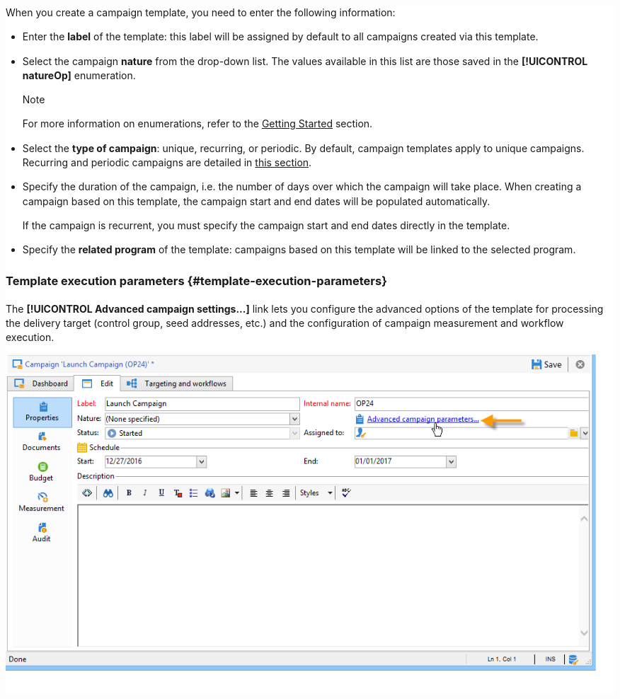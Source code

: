 When you create a campaign template, you need to enter the following information:

* Enter the **label** of the template: this label will be assigned by default to all campaigns created via this template.
* Select the campaign **nature** from the drop-down list. The values available in this list are those saved in the **[!UICONTROL natureOp]** enumeration.

  >[!NOTE]
  >
  >For more information on enumerations, refer to the [Getting Started](../../../v7/platform/using/managing-enumerations.md) section.

* Select the **type of campaign**: unique, recurring, or periodic. By default, campaign templates apply to unique campaigns. Recurring and periodic campaigns are detailed in [this section](../../campaign/using/setting-up-marketing-campaigns.md#recurring-and-periodic-campaigns).
* Specify the duration of the campaign, i.e. the number of days over which the campaign will take place. When creating a campaign based on this template, the campaign start and end dates will be populated automatically.

  If the campaign is recurrent, you must specify the campaign start and end dates directly in the template. 

* Specify the **related program** of the template: campaigns based on this template will be linked to the selected program.

### Template execution parameters {#template-execution-parameters}

The **[!UICONTROL Advanced campaign settings...]** link lets you configure the advanced options of the template for processing the delivery target (control group, seed addresses, etc.) and the configuration of campaign measurement and workflow execution.

![](assets/s_ncs_user_op_template_tab1.2.png)
